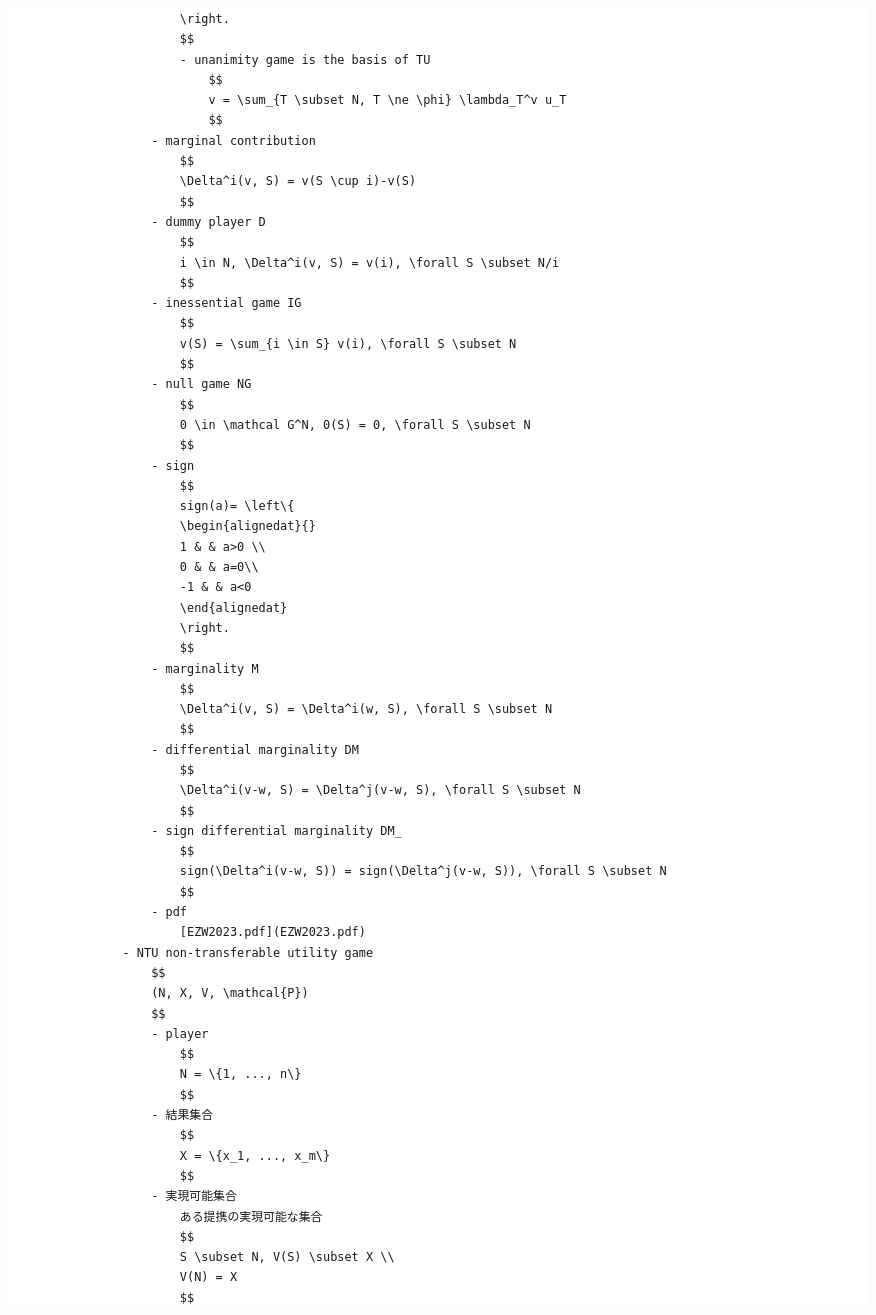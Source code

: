                             \right.
                            $$
                            - unanimity game is the basis of TU
                                $$
                                v = \sum_{T \subset N, T \ne \phi} \lambda_T^v u_T
                                $$
                        - marginal contribution
                            $$
                            \Delta^i(v, S) = v(S \cup i)-v(S)
                            $$
                        - dummy player D
                            $$
                            i \in N, \Delta^i(v, S) = v(i), \forall S \subset N/i
                            $$
                        - inessential game IG
                            $$
                            v(S) = \sum_{i \in S} v(i), \forall S \subset N
                            $$
                        - null game NG
                            $$
                            0 \in \mathcal G^N, 0(S) = 0, \forall S \subset N
                            $$
                        - sign
                            $$
                            sign(a)= \left\{ 
                            \begin{alignedat}{} 
                            1 & & a>0 \\
                            0 & & a=0\\
                            -1 & & a<0
                            \end{alignedat} 
                            \right.
                            $$
                        - marginality M
                            $$
                            \Delta^i(v, S) = \Delta^i(w, S), \forall S \subset N
                            $$
                        - differential marginality DM
                            $$
                            \Delta^i(v-w, S) = \Delta^j(v-w, S), \forall S \subset N
                            $$
                        - sign differential marginality DM_
                            $$
                            sign(\Delta^i(v-w, S)) = sign(\Delta^j(v-w, S)), \forall S \subset N
                            $$
                        - pdf
                            [EZW2023.pdf](EZW2023.pdf)
                    - NTU non-transferable utility game
                        $$
                        (N, X, V, \mathcal{P})
                        $$
                        - player
                            $$
                            N = \{1, ..., n\}
                            $$
                        - 結果集合
                            $$
                            X = \{x_1, ..., x_m\}
                            $$
                        - 実現可能集合
                            ある提携の実現可能な集合
                            $$
                            S \subset N, V(S) \subset X \\
                            V(N) = X
                            $$